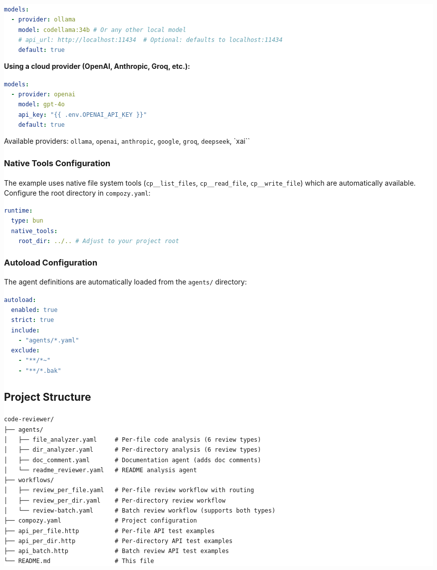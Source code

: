 ```yaml
models:
  - provider: ollama
    model: codellama:34b # Or any other local model
    # api_url: http://localhost:11434  # Optional: defaults to localhost:11434
    default: true
```

**Using a cloud provider (OpenAI, Anthropic, Groq, etc.):**

```yaml
models:
  - provider: openai
    model: gpt-4o
    api_key: "{{ .env.OPENAI_API_KEY }}"
    default: true
```

Available providers: `ollama`, `openai`, `anthropic`, `google`, `groq`, `deepseek`, `xai``

### Native Tools Configuration

The example uses native file system tools (`cp__list_files`, `cp__read_file`, `cp__write_file`) which are automatically available. Configure the root directory in `compozy.yaml`:

```yaml
runtime:
  type: bun
  native_tools:
    root_dir: ../.. # Adjust to your project root
```

### Autoload Configuration

The agent definitions are automatically loaded from the `agents/` directory:

```yaml
autoload:
  enabled: true
  strict: true
  include:
    - "agents/*.yaml"
  exclude:
    - "**/*~"
    - "**/*.bak"
```

## Project Structure

```
code-reviewer/
├── agents/
│   ├── file_analyzer.yaml     # Per-file code analysis (6 review types)
│   ├── dir_analyzer.yaml      # Per-directory analysis (6 review types)
│   ├── doc_comment.yaml       # Documentation agent (adds doc comments)
│   └── readme_reviewer.yaml   # README analysis agent
├── workflows/
│   ├── review_per_file.yaml   # Per-file review workflow with routing
│   ├── review_per_dir.yaml    # Per-directory review workflow
│   └── review-batch.yaml      # Batch review workflow (supports both types)
├── compozy.yaml               # Project configuration
├── api_per_file.http          # Per-file API test examples
├── api_per_dir.http           # Per-directory API test examples
├── api_batch.http             # Batch review API test examples
└── README.md                  # This file
```
